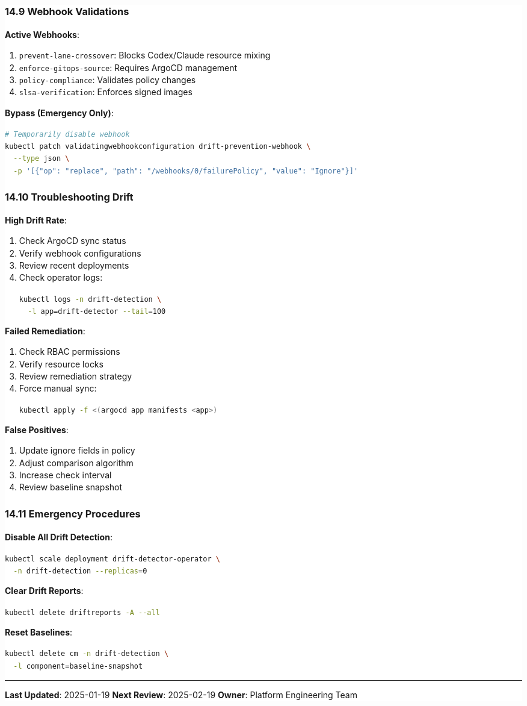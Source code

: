 ### 14.9 Webhook Validations

**Active Webhooks**:
1. `prevent-lane-crossover`: Blocks Codex/Claude resource mixing
2. `enforce-gitops-source`: Requires ArgoCD management
3. `policy-compliance`: Validates policy changes
4. `slsa-verification`: Enforces signed images

**Bypass (Emergency Only)**:
```bash
# Temporarily disable webhook
kubectl patch validatingwebhookconfiguration drift-prevention-webhook \
  --type json \
  -p '[{"op": "replace", "path": "/webhooks/0/failurePolicy", "value": "Ignore"}]'
```

### 14.10 Troubleshooting Drift

**High Drift Rate**:
1. Check ArgoCD sync status
2. Verify webhook configurations
3. Review recent deployments
4. Check operator logs:
   ```bash
   kubectl logs -n drift-detection \
     -l app=drift-detector --tail=100
   ```

**Failed Remediation**:
1. Check RBAC permissions
2. Verify resource locks
3. Review remediation strategy
4. Force manual sync:
   ```bash
   kubectl apply -f <(argocd app manifests <app>)
   ```

**False Positives**:
1. Update ignore fields in policy
2. Adjust comparison algorithm
3. Increase check interval
4. Review baseline snapshot

### 14.11 Emergency Procedures

**Disable All Drift Detection**:
```bash
kubectl scale deployment drift-detector-operator \
  -n drift-detection --replicas=0
```

**Clear Drift Reports**:
```bash
kubectl delete driftreports -A --all
```

**Reset Baselines**:
```bash
kubectl delete cm -n drift-detection \
  -l component=baseline-snapshot
```

---

**Last Updated**: 2025-01-19
**Next Review**: 2025-02-19
**Owner**: Platform Engineering Team
